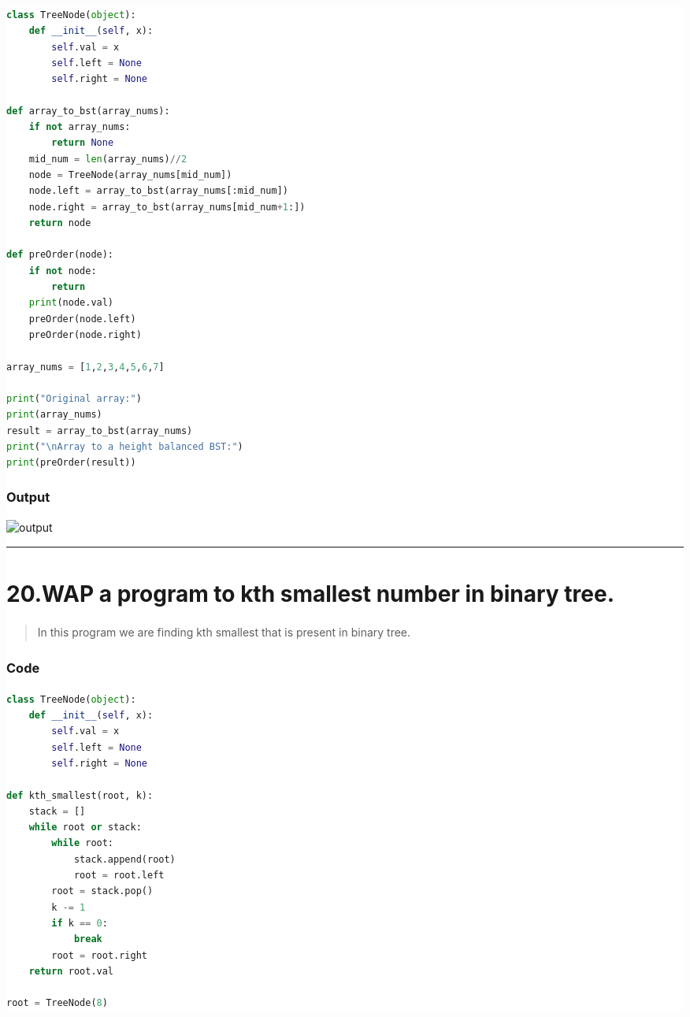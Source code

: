 ```python
class TreeNode(object):
    def __init__(self, x):
        self.val = x
        self.left = None
        self.right = None

def array_to_bst(array_nums):
    if not array_nums:
        return None
    mid_num = len(array_nums)//2
    node = TreeNode(array_nums[mid_num])
    node.left = array_to_bst(array_nums[:mid_num])
    node.right = array_to_bst(array_nums[mid_num+1:])
    return node

def preOrder(node): 
    if not node: 
        return      
    print(node.val)
    preOrder(node.left) 
    preOrder(node.right)   

array_nums = [1,2,3,4,5,6,7]

print("Original array:")
print(array_nums)
result = array_to_bst(array_nums)
print("\nArray to a height balanced BST:")
print(preOrder(result))
```
### Output

![output](https://user-images.githubusercontent.com/73333739/121029861-9314d480-c7c6-11eb-81bc-54c9df191c47.png)
  
---
  
# 20.WAP a program to kth smallest number in binary tree.
> In this program we are finding kth smallest that is present in binary tree.

### Code

```python
class TreeNode(object):
    def __init__(self, x):
        self.val = x
        self.left = None
        self.right = None

def kth_smallest(root, k):
    stack = []
    while root or stack:
        while root:
            stack.append(root)
            root = root.left
        root = stack.pop()
        k -= 1
        if k == 0:
            break
        root = root.right
    return root.val

root = TreeNode(8)  
```